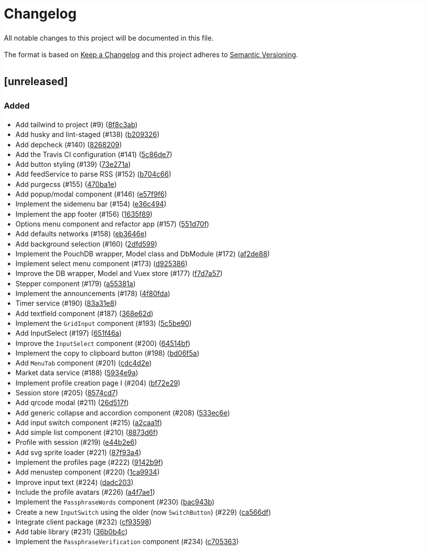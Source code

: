 # Changelog

All notable changes to this project will be documented in this file.

The format is based on [Keep a Changelog](http://keepachangelog.com/en/1.0.0/)
and this project adheres to [Semantic Versioning](http://semver.org/spec/v2.0.0.html).

## [unreleased]

### Added

- Add tailwind to project (#9) ([8f8c3ab](8f8c3ab8d723bec2ffc44d35a4b11bdaefcacf00))
- Add husky and lint-staged (#138) ([b209326](b20932650d059d3636d430051ea9d63f72cb1b8e))
- Add depcheck (#140) ([8268209](8268209a8cfcce48b7297643cea39a38d9b0c1a6))
- Add the Travis CI configuration (#141) ([5c86de7](5c86de7425fcdefe1e0d057308e80809656e766c))
- Add button styling (#139) ([73e271a](73e271a39dabb872ce110d04585174ccf9d05f18))
- Add feedService to parse RSS (#152) ([b704c66](b704c66585b3f34a04be168026d9534450701add))
- Add purgecss (#155) ([470ba1e](470ba1e8d7ba021bf446cc2802ef7e2299ab5f25))
- Add popup/modal component (#146) ([e57f9f6](e57f9f63952d38756a6f71f7510eac5054233fb5))
- Implement the sidemenu bar (#154) ([e36c494](e36c494caaba2ed457d36f87210cbfbc2914ceb3))
- Implement the app footer (#156) ([1635f89](1635f894be5609d86ea9234cd301ff81b2457a80))
- Options menu component and refactor app (#157) ([551d70f](551d70f77daf984f41c41dd6b643e72f35af7531))
- Add defaults networks (#158) ([eb3646e](eb3646e06f9e98626639ba66175aafa5891f5853))
- Add background selection (#160) ([2dfd599](2dfd5999f2c11f48325ab9761c6260262cd87358))
- Implement the PouchDB wrapper, Model class and DbModule (#172) ([af2de88](af2de8858b147640b0cd2422ef5b20d2f8820109))
- Implement select menu component (#173) ([d925386](d925386244c906f8c29864cae5bc8653dfe20056))
- Improve the DB wrapper, Model and Vuex store (#177) ([f7d7a57](f7d7a57bf754df9fed590aa777d02c477fae4827))
- Stepper component (#179) ([a55381a](a55381a4a80eaee188eaa03ec77d6280fc9f5e8e))
- Implement the announcements (#178) ([4f80fda](4f80fdaee6ca7417998c313047fbf16102fbf143))
- Timer service (#190) ([83a31e8](83a31e83480af832b41546d47ef8341dcd06c472))
- Add textfield component (#187) ([368e62d](368e62d6814218644db6f7e1c75c61a3522ec2b0))
- Implement the `GridInput` component (#193) ([5c5be90](5c5be90a173f313bb74fddfb914db7b50b5ab673))
- Add InputSelect (#197) ([651f46a](651f46a9f72b8fe6c652be9ab918fd7b26718455))
- Improve the `InputSelect` component (#200) ([64514bf](64514bf21bf958ef4026a4ef74fd0e8d41c7edd8))
- Implement the copy to clipboard button (#198) ([bd06f5a](bd06f5a69c5b453bb5dfc0d34af0d62cbd675c6a))
- Add `MenuTab` component (#201) ([cdc4d2e](cdc4d2e1790ae816abdd6fdeb6e47543d013b246))
- Market data service (#188) ([5934e9a](5934e9a70598dc95b1a60ddb39f98ab94ab6de1b))
- Implement profile creation page I (#204) ([bf72e29](bf72e29a419b1f448abc4168ad5cfd878407a7ca))
- Session store (#205) ([8574cd7](8574cd7f1fd656a6557ecfa3b25f4bfef8be737c))
- Add qrcode modal (#211) ([26d517f](26d517f2d519f8a9b02ffb7a2c75fd98dd5f563d))
- Add generic collapse and accordion component (#208) ([533ec6e](533ec6e417cd02a1bafe89a27e4ff12a150f1f85))
- Add input switch component (#215) ([a2caa1f](a2caa1f3ec98696795fe66448fc1676682150615))
- Add simple list component (#210) ([8873d6f](8873d6fb3ceaff593aa02fcb4f463d3122cdcff8))
- Profile with session (#219) ([e44b2e6](e44b2e64924b60a65719a47829374d885356e4ee))
- Add svg sprite loader (#221) ([87f93a4](87f93a459afa78635b218d4dd0cfe63f96727ebe))
- Implement the profiles page (#222) ([9142b9f](9142b9f7244f1328e8350262ad606e02b4433e2e))
- Add menustep component (#220) ([1ca9934](1ca99348cfcb5faf0461254cb3c4e2edf03c2839))
- Improve input text (#224) ([dadc203](dadc2032248d2e6d33eea6961928219fa2130ffa))
- Include the profile avatars (#226) ([a4f7ae1](a4f7ae18005d6c4cb9267e19dfb1b2a7f4a6927d))
- Implement the `PassphraseWords` component (#230) ([bac943b](bac943bba0e33cad3ad2b74ce4d1c54ff9a77a01))
- Create a new `InputSwitch` using the older (now `SwitchButton`) (#229) ([ca566df](ca566df69d82ff8db75b7dba8b4ec4c34a3f6c9f))
- Integrate client package (#232) ([cf93598](cf93598f60ff5c09eb407e4dd81565bb50924056))
- Add table library (#231) ([36b0b4c](36b0b4c95ff16eb1e71ae4569027be8190899acb))
- Implement the `PassphraseVerification` component (#234) ([c705363](c705363755657f07f5b26b79fc296dc1537a69ce))